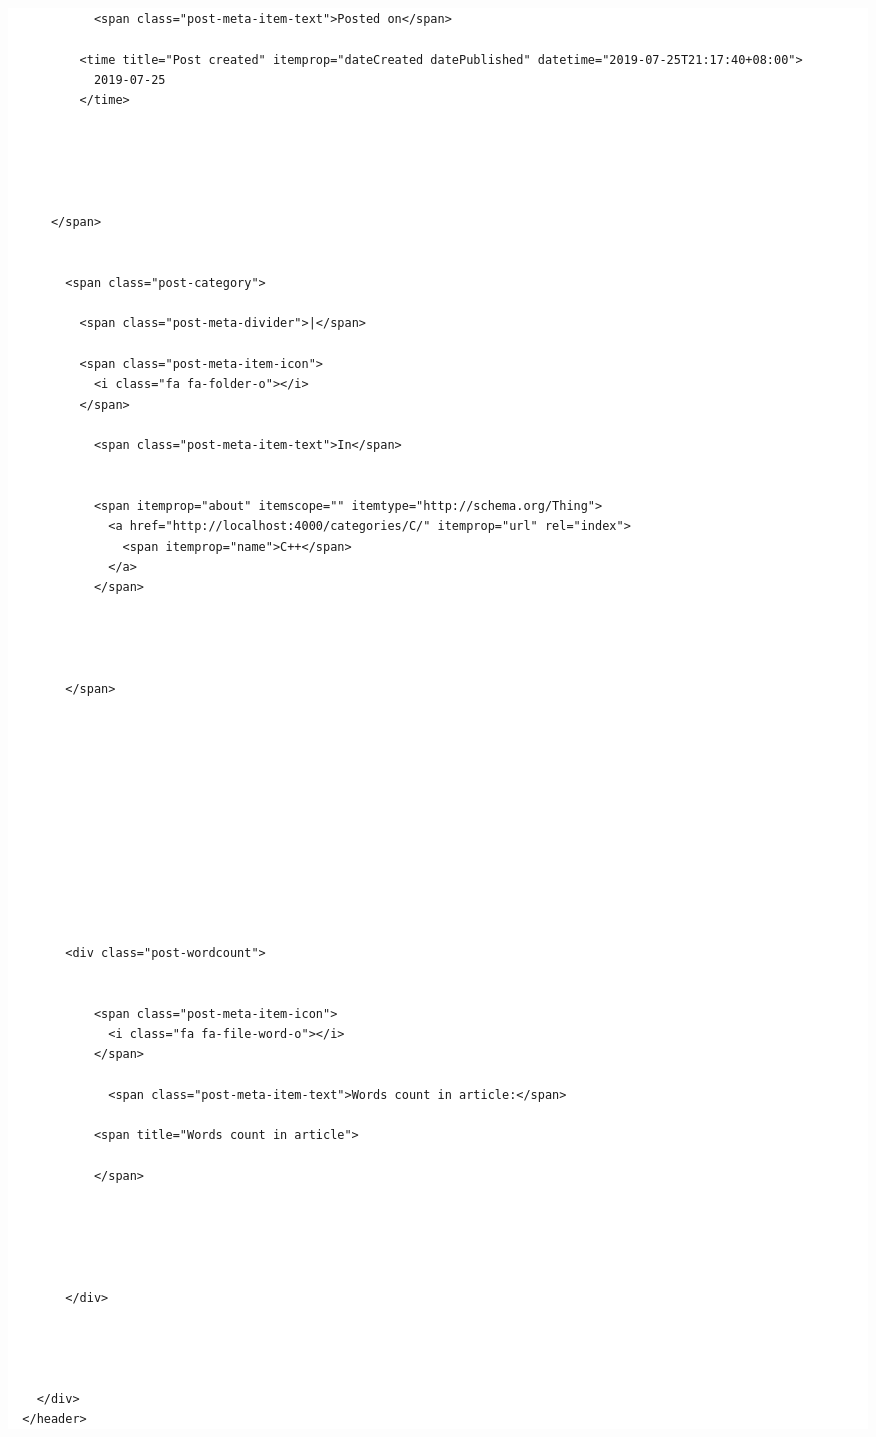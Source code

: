                 <span class="post-meta-item-text">Posted on</span>
              
              <time title="Post created" itemprop="dateCreated datePublished" datetime="2019-07-25T21:17:40+08:00">
                2019-07-25
              </time>
            

            

            
          </span>

          
            <span class="post-category">
            
              <span class="post-meta-divider">|</span>
            
              <span class="post-meta-item-icon">
                <i class="fa fa-folder-o"></i>
              </span>
              
                <span class="post-meta-item-text">In</span>
              
              
                <span itemprop="about" itemscope="" itemtype="http://schema.org/Thing">
                  <a href="http://localhost:4000/categories/C/" itemprop="url" rel="index">
                    <span itemprop="name">C++</span>
                  </a>
                </span>

                
                
              
            </span>
          

          
            
          

          
          

          

          
            <div class="post-wordcount">
              
                
                <span class="post-meta-item-icon">
                  <i class="fa fa-file-word-o"></i>
                </span>
                
                  <span class="post-meta-item-text">Words count in article:</span>
                
                <span title="Words count in article">
                  
                </span>
              

              

              
            </div>
          

          

        </div>
      </header>
    